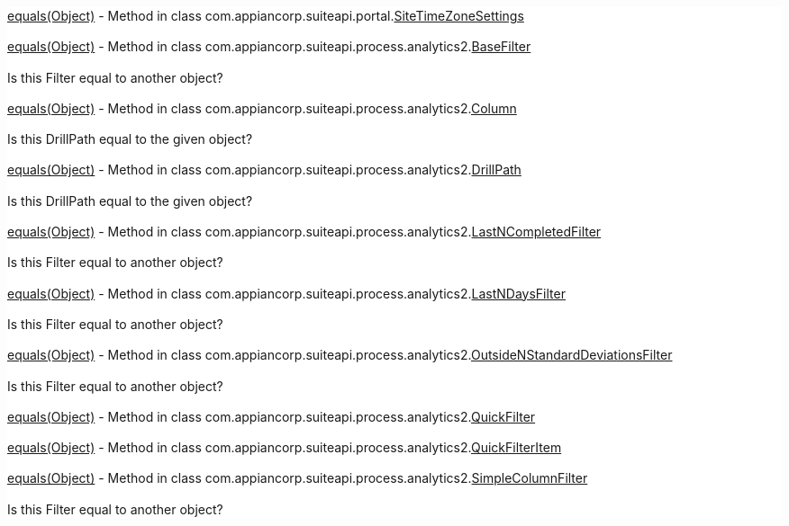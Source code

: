 [equals(Object)](com/appiancorp/suiteapi/portal/SiteTimeZoneSettings.html#equals\(java.lang.Object\)) - Method in class com.appiancorp.suiteapi.portal.[SiteTimeZoneSettings](com/appiancorp/suiteapi/portal/SiteTimeZoneSettings.html "class in com.appiancorp.suiteapi.portal")

[equals(Object)](com/appiancorp/suiteapi/process/analytics2/BaseFilter.html#equals\(java.lang.Object\)) - Method in class com.appiancorp.suiteapi.process.analytics2.[BaseFilter](com/appiancorp/suiteapi/process/analytics2/BaseFilter.html "class in com.appiancorp.suiteapi.process.analytics2")

Is this Filter equal to another object?

[equals(Object)](com/appiancorp/suiteapi/process/analytics2/Column.html#equals\(java.lang.Object\)) - Method in class com.appiancorp.suiteapi.process.analytics2.[Column](com/appiancorp/suiteapi/process/analytics2/Column.html "class in com.appiancorp.suiteapi.process.analytics2")

Is this DrillPath equal to the given object?

[equals(Object)](com/appiancorp/suiteapi/process/analytics2/DrillPath.html#equals\(java.lang.Object\)) - Method in class com.appiancorp.suiteapi.process.analytics2.[DrillPath](com/appiancorp/suiteapi/process/analytics2/DrillPath.html "class in com.appiancorp.suiteapi.process.analytics2")

Is this DrillPath equal to the given object?

[equals(Object)](com/appiancorp/suiteapi/process/analytics2/LastNCompletedFilter.html#equals\(java.lang.Object\)) - Method in class com.appiancorp.suiteapi.process.analytics2.[LastNCompletedFilter](com/appiancorp/suiteapi/process/analytics2/LastNCompletedFilter.html "class in com.appiancorp.suiteapi.process.analytics2")

Is this Filter equal to another object?

[equals(Object)](com/appiancorp/suiteapi/process/analytics2/LastNDaysFilter.html#equals\(java.lang.Object\)) - Method in class com.appiancorp.suiteapi.process.analytics2.[LastNDaysFilter](com/appiancorp/suiteapi/process/analytics2/LastNDaysFilter.html "class in com.appiancorp.suiteapi.process.analytics2")

Is this Filter equal to another object?

[equals(Object)](com/appiancorp/suiteapi/process/analytics2/OutsideNStandardDeviationsFilter.html#equals\(java.lang.Object\)) - Method in class com.appiancorp.suiteapi.process.analytics2.[OutsideNStandardDeviationsFilter](com/appiancorp/suiteapi/process/analytics2/OutsideNStandardDeviationsFilter.html "class in com.appiancorp.suiteapi.process.analytics2")

Is this Filter equal to another object?

[equals(Object)](com/appiancorp/suiteapi/process/analytics2/QuickFilter.html#equals\(java.lang.Object\)) - Method in class com.appiancorp.suiteapi.process.analytics2.[QuickFilter](com/appiancorp/suiteapi/process/analytics2/QuickFilter.html "class in com.appiancorp.suiteapi.process.analytics2")

[equals(Object)](com/appiancorp/suiteapi/process/analytics2/QuickFilterItem.html#equals\(java.lang.Object\)) - Method in class com.appiancorp.suiteapi.process.analytics2.[QuickFilterItem](com/appiancorp/suiteapi/process/analytics2/QuickFilterItem.html "class in com.appiancorp.suiteapi.process.analytics2")

[equals(Object)](com/appiancorp/suiteapi/process/analytics2/SimpleColumnFilter.html#equals\(java.lang.Object\)) - Method in class com.appiancorp.suiteapi.process.analytics2.[SimpleColumnFilter](com/appiancorp/suiteapi/process/analytics2/SimpleColumnFilter.html "class in com.appiancorp.suiteapi.process.analytics2")

Is this Filter equal to another object?
